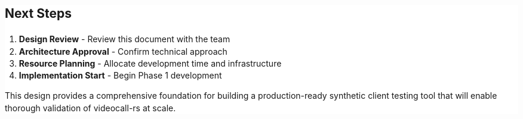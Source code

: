 
## Next Steps

1. **Design Review** - Review this document with the team
2. **Architecture Approval** - Confirm technical approach
3. **Resource Planning** - Allocate development time and infrastructure
4. **Implementation Start** - Begin Phase 1 development

This design provides a comprehensive foundation for building a production-ready synthetic client testing tool that will enable thorough validation of videocall-rs at scale.
